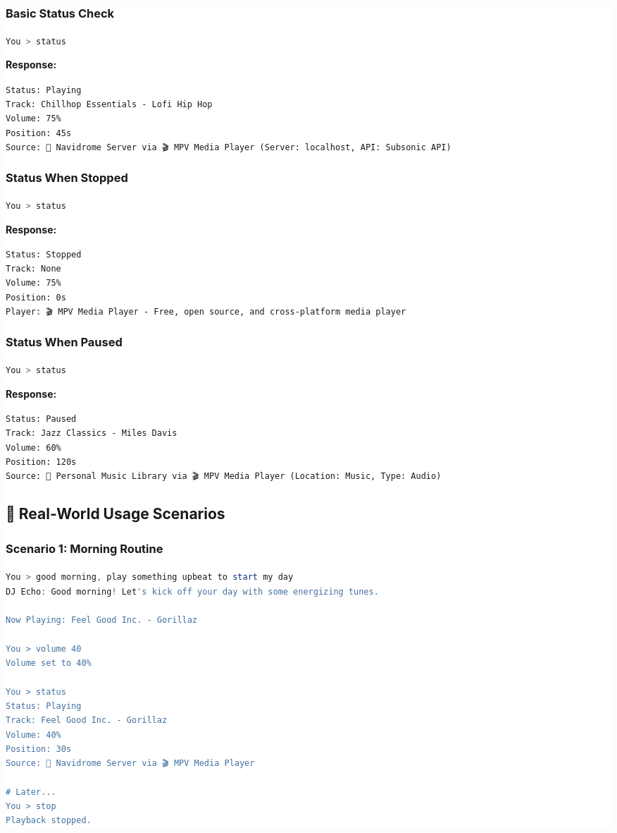 ### Basic Status Check

```powershell
You > status
```
**Response:**
```
Status: Playing
Track: Chillhop Essentials - Lofi Hip Hop
Volume: 75%
Position: 45s
Source: 🎵 Navidrome Server via 🎬 MPV Media Player (Server: localhost, API: Subsonic API)
```

### Status When Stopped

```powershell
You > status
```
**Response:**
```
Status: Stopped
Track: None
Volume: 75%
Position: 0s
Player: 🎬 MPV Media Player - Free, open source, and cross-platform media player
```

### Status When Paused

```powershell
You > status
```
**Response:**
```
Status: Paused
Track: Jazz Classics - Miles Davis
Volume: 60%
Position: 120s
Source: 🎵 Personal Music Library via 🎬 MPV Media Player (Location: Music, Type: Audio)
```

## 🎯 Real-World Usage Scenarios

### Scenario 1: Morning Routine

```powershell
You > good morning, play something upbeat to start my day
DJ Echo: Good morning! Let's kick off your day with some energizing tunes.

Now Playing: Feel Good Inc. - Gorillaz

You > volume 40
Volume set to 40%

You > status
Status: Playing
Track: Feel Good Inc. - Gorillaz
Volume: 40%
Position: 30s
Source: 🎵 Navidrome Server via 🎬 MPV Media Player

# Later...
You > stop
Playback stopped.
```